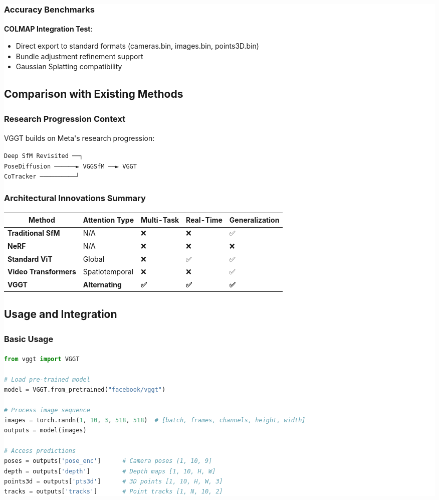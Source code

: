 ### Accuracy Benchmarks

**COLMAP Integration Test**:
- Direct export to standard formats (cameras.bin, images.bin, points3D.bin)
- Bundle adjustment refinement support
- Gaussian Splatting compatibility

## Comparison with Existing Methods

### Research Progression Context

VGGT builds on Meta's research progression:
```
Deep SfM Revisited ──┐
PoseDiffusion ──────► VGGSfM ──► VGGT
CoTracker ──────────┘
```

### Architectural Innovations Summary

| Method | Attention Type | Multi-Task | Real-Time | Generalization |
|--------|---------------|------------|-----------|----------------|
| **Traditional SfM** | N/A | ❌ | ❌ | ✅ |
| **NeRF** | N/A | ❌ | ❌ | ❌ |
| **Standard ViT** | Global | ❌ | ✅ | ✅ |
| **Video Transformers** | Spatiotemporal | ❌ | ❌ | ✅ |
| **VGGT** | **Alternating** | **✅** | **✅** | **✅** |

## Usage and Integration

### Basic Usage

```python
from vggt import VGGT

# Load pre-trained model
model = VGGT.from_pretrained("facebook/vggt")

# Process image sequence
images = torch.randn(1, 10, 3, 518, 518)  # [batch, frames, channels, height, width]
outputs = model(images)

# Access predictions
poses = outputs['pose_enc']      # Camera poses [1, 10, 9]
depth = outputs['depth']         # Depth maps [1, 10, H, W]
points3d = outputs['pts3d']      # 3D points [1, 10, H, W, 3]
tracks = outputs['tracks']       # Point tracks [1, N, 10, 2]
```
